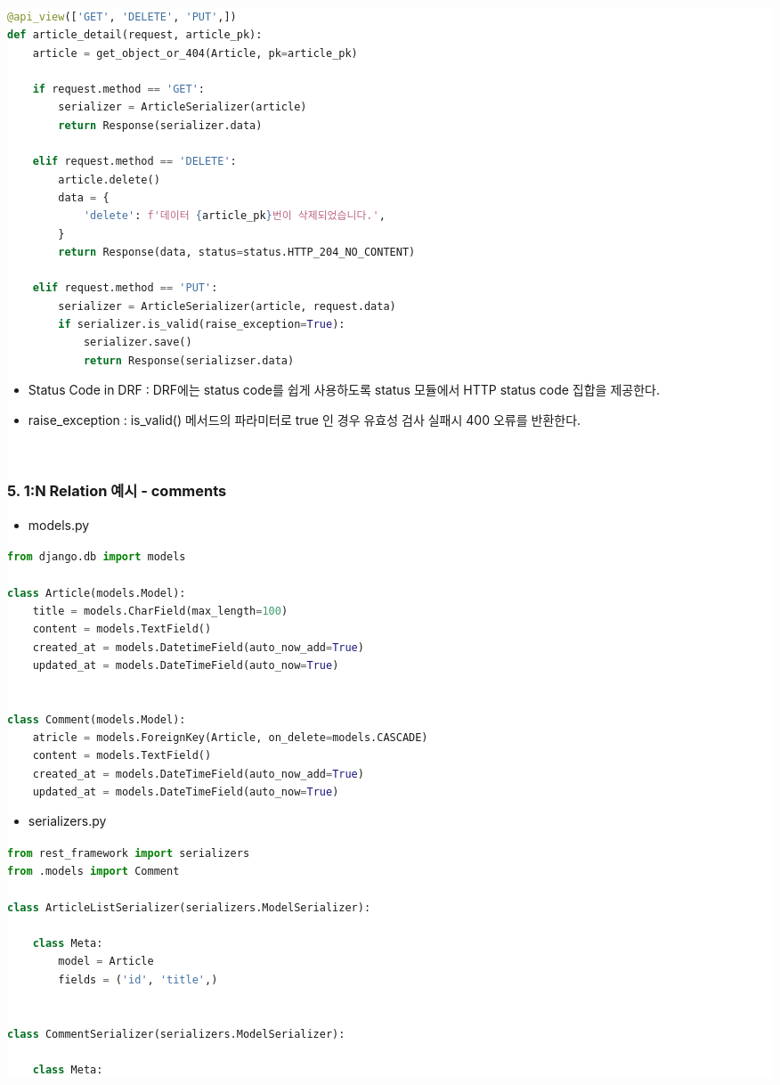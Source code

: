 ```python
@api_view(['GET', 'DELETE', 'PUT',])
def article_detail(request, article_pk):
    article = get_object_or_404(Article, pk=article_pk)
    
    if request.method == 'GET':
        serializer = ArticleSerializer(article)
        return Response(serializer.data)

	elif request.method == 'DELETE':
        article.delete()
        data = {
            'delete': f'데이터 {article_pk}번이 삭제되었습니다.',
        }
       	return Response(data, status=status.HTTP_204_NO_CONTENT)
    
    elif request.method == 'PUT':
        serializer = ArticleSerializer(article, request.data)
        if serializer.is_valid(raise_exception=True):
            serializer.save()
            return Response(serializser.data)
```



- Status Code in DRF : DRF에는 status code를 쉽게 사용하도록 status 모듈에서 HTTP status code 집합을 제공한다.

- raise_exception : is_valid() 메서드의 파라미터로 true 인 경우 유효성 검사 실패시 400 오류를 반환한다.

<br>

### 5. 1:N Relation 예시 - comments

- models.py

```python
from django.db import models

class Article(models.Model):
    title = models.CharField(max_length=100)
    content = models.TextField()
    created_at = models.DatetimeField(auto_now_add=True)
    updated_at = models.DateTimeField(auto_now=True)                                
    

class Comment(models.Model):
    atricle = models.ForeignKey(Article, on_delete=models.CASCADE)
    content = models.TextField()
    created_at = models.DateTimeField(auto_now_add=True)
    updated_at = models.DateTimeField(auto_now=True)
```

- serializers.py

```python
from rest_framework import serializers
from .models import Comment

class ArticleListSerializer(serializers.ModelSerializer):
    
    class Meta:
        model = Article
        fields = ('id', 'title',)


class CommentSerializer(serializers.ModelSerializer):
    
    class Meta:
```
